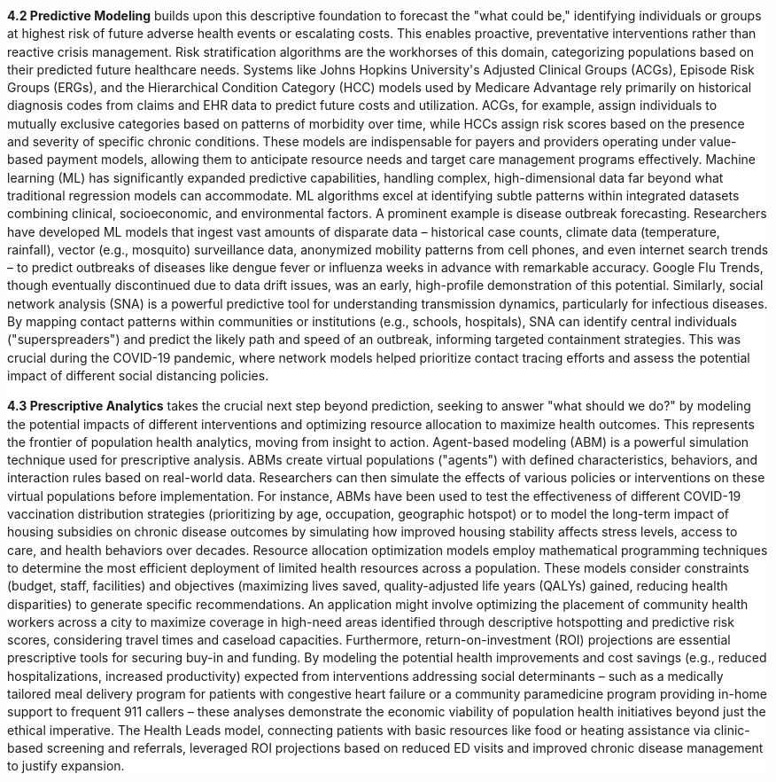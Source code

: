 **4.2 Predictive Modeling** builds upon this descriptive foundation to forecast the "what could be," identifying individuals or groups at highest risk of future adverse health events or escalating costs. This enables proactive, preventative interventions rather than reactive crisis management. Risk stratification algorithms are the workhorses of this domain, categorizing populations based on their predicted future healthcare needs. Systems like Johns Hopkins University's Adjusted Clinical Groups (ACGs), Episode Risk Groups (ERGs), and the Hierarchical Condition Category (HCC) models used by Medicare Advantage rely primarily on historical diagnosis codes from claims and EHR data to predict future costs and utilization. ACGs, for example, assign individuals to mutually exclusive categories based on patterns of morbidity over time, while HCCs assign risk scores based on the presence and severity of specific chronic conditions. These models are indispensable for payers and providers operating under value-based payment models, allowing them to anticipate resource needs and target care management programs effectively. Machine learning (ML) has significantly expanded predictive capabilities, handling complex, high-dimensional data far beyond what traditional regression models can accommodate. ML algorithms excel at identifying subtle patterns within integrated datasets combining clinical, socioeconomic, and environmental factors. A prominent example is disease outbreak forecasting. Researchers have developed ML models that ingest vast amounts of disparate data – historical case counts, climate data (temperature, rainfall), vector (e.g., mosquito) surveillance data, anonymized mobility patterns from cell phones, and even internet search trends – to predict outbreaks of diseases like dengue fever or influenza weeks in advance with remarkable accuracy. Google Flu Trends, though eventually discontinued due to data drift issues, was an early, high-profile demonstration of this potential. Similarly, social network analysis (SNA) is a powerful predictive tool for understanding transmission dynamics, particularly for infectious diseases. By mapping contact patterns within communities or institutions (e.g., schools, hospitals), SNA can identify central individuals ("superspreaders") and predict the likely path and speed of an outbreak, informing targeted containment strategies. This was crucial during the COVID-19 pandemic, where network models helped prioritize contact tracing efforts and assess the potential impact of different social distancing policies.

**4.3 Prescriptive Analytics** takes the crucial next step beyond prediction, seeking to answer "what should we do?" by modeling the potential impacts of different interventions and optimizing resource allocation to maximize health outcomes. This represents the frontier of population health analytics, moving from insight to action. Agent-based modeling (ABM) is a powerful simulation technique used for prescriptive analysis. ABMs create virtual populations ("agents") with defined characteristics, behaviors, and interaction rules based on real-world data. Researchers can then simulate the effects of various policies or interventions on these virtual populations before implementation. For instance, ABMs have been used to test the effectiveness of different COVID-19 vaccination distribution strategies (prioritizing by age, occupation, geographic hotspot) or to model the long-term impact of housing subsidies on chronic disease outcomes by simulating how improved housing stability affects stress levels, access to care, and health behaviors over decades. Resource allocation optimization models employ mathematical programming techniques to determine the most efficient deployment of limited health resources across a population. These models consider constraints (budget, staff, facilities) and objectives (maximizing lives saved, quality-adjusted life years (QALYs) gained, reducing health disparities) to generate specific recommendations. An application might involve optimizing the placement of community health workers across a city to maximize coverage in high-need areas identified through descriptive hotspotting and predictive risk scores, considering travel times and caseload capacities. Furthermore, return-on-investment (ROI) projections are essential prescriptive tools for securing buy-in and funding. By modeling the potential health improvements and cost savings (e.g., reduced hospitalizations, increased productivity) expected from interventions addressing social determinants – such as a medically tailored meal delivery program for patients with congestive heart failure or a community paramedicine program providing in-home support to frequent 911 callers – these analyses demonstrate the economic viability of population health initiatives beyond just the ethical imperative. The Health Leads model, connecting patients with basic resources like food or heating assistance via clinic-based screening and referrals, leveraged ROI projections based on reduced ED visits and improved chronic disease management to justify expansion.
